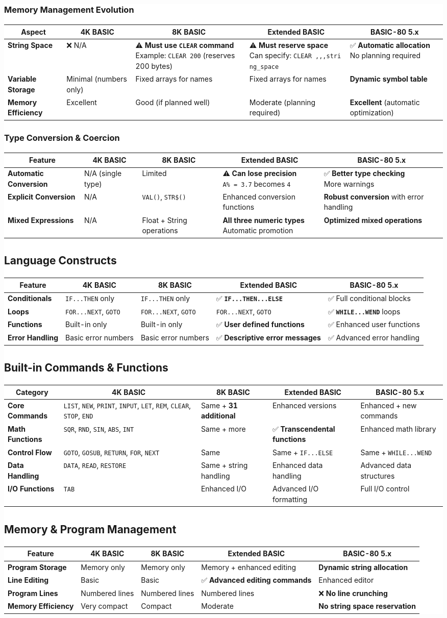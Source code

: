 ### Memory Management Evolution

| Aspect | 4K BASIC | 8K BASIC | Extended BASIC | BASIC-80 5.x |
|--------|----------|----------|----------------|---------------|
| **String Space** | ❌ N/A | ⚠️ **Must use `CLEAR` command**<br>Example: `CLEAR 200` (reserves 200 bytes) | ⚠️ **Must reserve space**<br>Can specify: `CLEAR ,,,string_space` | ✅ **Automatic allocation**<br>No planning required |
| **Variable Storage** | Minimal (numbers only) | Fixed arrays for names | Fixed arrays for names | **Dynamic symbol table** |
| **Memory Efficiency** | Excellent | Good (if planned well) | Moderate (planning required) | **Excellent** (automatic optimization) |

### Type Conversion & Coercion

| Feature | 4K BASIC | 8K BASIC | Extended BASIC | BASIC-80 5.x |
|---------|----------|----------|----------------|---------------|
| **Automatic Conversion** | N/A (single type) | Limited | ⚠️ **Can lose precision**<br>`A% = 3.7` becomes `4` | ✅ **Better type checking**<br>More warnings |
| **Explicit Conversion** | N/A | `VAL()`, `STR$()` | Enhanced conversion functions | **Robust conversion** with error handling |
| **Mixed Expressions** | N/A | Float + String operations | **All three numeric types**<br>Automatic promotion | **Optimized mixed operations** |

## Language Constructs

| Feature | 4K BASIC | 8K BASIC | Extended BASIC | BASIC-80 5.x |
|---------|----------|----------|----------------|---------------|
| **Conditionals** | `IF...THEN` only | `IF...THEN` only | ✅ **`IF...THEN...ELSE`** | ✅ Full conditional blocks |
| **Loops** | `FOR...NEXT`, `GOTO` | `FOR...NEXT`, `GOTO` | `FOR...NEXT`, `GOTO` | ✅ **`WHILE...WEND`** loops |
| **Functions** | Built-in only | Built-in only | ✅ **User defined functions** | ✅ Enhanced user functions |
| **Error Handling** | Basic error numbers | Basic error numbers | ✅ **Descriptive error messages** | ✅ Advanced error handling |

## Built-in Commands & Functions

| Category | 4K BASIC | 8K BASIC | Extended BASIC | BASIC-80 5.x |
|----------|----------|----------|----------------|---------------|
| **Core Commands** | `LIST`, `NEW`, `PRINT`, `INPUT`, `LET`, `REM`, `CLEAR`, `STOP`, `END` | Same + **31 additional** | Enhanced versions | Enhanced + new commands |
| **Math Functions** | `SQR`, `RND`, `SIN`, `ABS`, `INT` | Same + more | ✅ **Transcendental functions** | Enhanced math library |
| **Control Flow** | `GOTO`, `GOSUB`, `RETURN`, `FOR`, `NEXT` | Same | Same + `IF...ELSE` | Same + `WHILE...WEND` |
| **Data Handling** | `DATA`, `READ`, `RESTORE` | Same + string handling | Enhanced data handling | Advanced data structures |
| **I/O Functions** | `TAB` | Enhanced I/O | Advanced I/O formatting | Full I/O control |

## Memory & Program Management

| Feature | 4K BASIC | 8K BASIC | Extended BASIC | BASIC-80 5.x |
|---------|----------|----------|----------------|---------------|
| **Program Storage** | Memory only | Memory only | Memory + enhanced editing | **Dynamic string allocation** |
| **Line Editing** | Basic | Basic | ✅ **Advanced editing commands** | Enhanced editor |
| **Program Lines** | Numbered lines | Numbered lines | Numbered lines | ❌ **No line crunching** |
| **Memory Efficiency** | Very compact | Compact | Moderate | **No string space reservation** |
